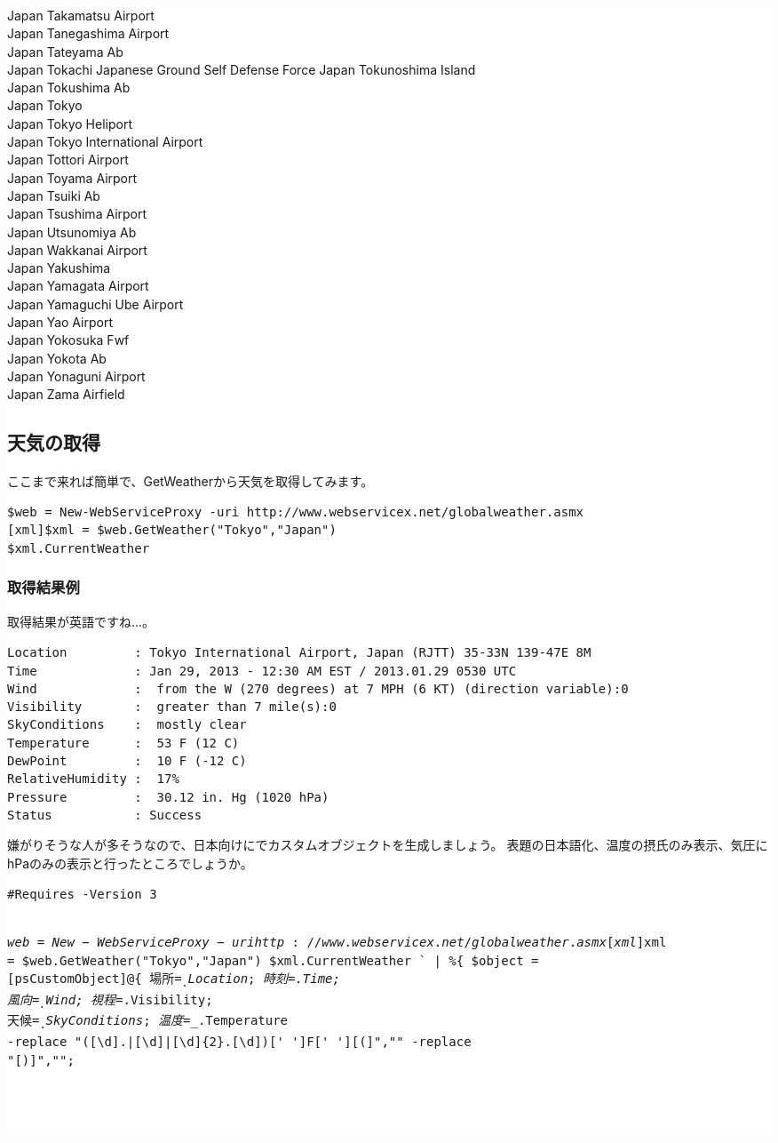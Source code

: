 Japan   Takamatsu Airport                         
Japan   Tanegashima Airport                       
Japan   Tateyama Ab                               
Japan   Tokachi Japanese Ground Self Defense Force
Japan   Tokunoshima Island                        
Japan   Tokushima Ab                              
Japan   Tokyo                                     
Japan   Tokyo Heliport                            
Japan   Tokyo International Airport               
Japan   Tottori Airport                           
Japan   Toyama Airport                            
Japan   Tsuiki Ab                                 
Japan   Tsushima Airport                          
Japan   Utsunomiya Ab                             
Japan   Wakkanai Airport                          
Japan   Yakushima                                 
Japan   Yamagata Airport                          
Japan   Yamaguchi Ube Airport                     
Japan   Yao Airport                               
Japan   Yokosuka Fwf                              
Japan   Yokota Ab                                 
Japan   Yonaguni Airport                          
Japan   Zama Airfield                             
</pre>

<h2>天気の取得</h2>
ここまで来れば簡単で、GetWeatherから天気を取得してみます。
<pre class="brush: powershell">
$web = New-WebServiceProxy -uri http://www.webservicex.net/globalweather.asmx
[xml]$xml = $web.GetWeather(&quot;Tokyo&quot;,&quot;Japan&quot;)
$xml.CurrentWeather
</pre>
<h3>取得結果例</h3>
取得結果が英語ですね…。
<pre class="brush: powershell">
Location         : Tokyo International Airport, Japan (RJTT) 35-33N 139-47E 8M
Time             : Jan 29, 2013 - 12:30 AM EST / 2013.01.29 0530 UTC
Wind             :  from the W (270 degrees) at 7 MPH (6 KT) (direction variable):0
Visibility       :  greater than 7 mile(s):0
SkyConditions    :  mostly clear
Temperature      :  53 F (12 C)
DewPoint         :  10 F (-12 C)
RelativeHumidity :  17%
Pressure         :  30.12 in. Hg (1020 hPa)
Status           : Success
</pre>
嫌がりそうな人が多そうなので、日本向けにでカスタムオブジェクトを生成しましょう。
表題の日本語化、温度の摂氏のみ表示、気圧にhPaのみの表示と行ったところでしょうか。
<pre class="brush: powershell">
#Requires -Version 3

$web = New-WebServiceProxy -uri http://www.webservicex.net/globalweather.asmx
[xml]$xml = $web.GetWeather(&quot;Tokyo&quot;,&quot;Japan&quot;)
$xml.CurrentWeather `
    | %{ 
        $object = [psCustomObject]@{
            場所=$_.Location;
            時刻=$_.Time;
            風向=$_.Wind;
            視程=$_.Visibility;
            天候=$_.SkyConditions;
            温度=$_.Temperature -replace &quot;([\d].|[\d]|[\d]{2}.[\d])[' ']F[' '][(]&quot;,&quot;&quot; -replace &quot;[)]&quot;,&quot;&quot;;
